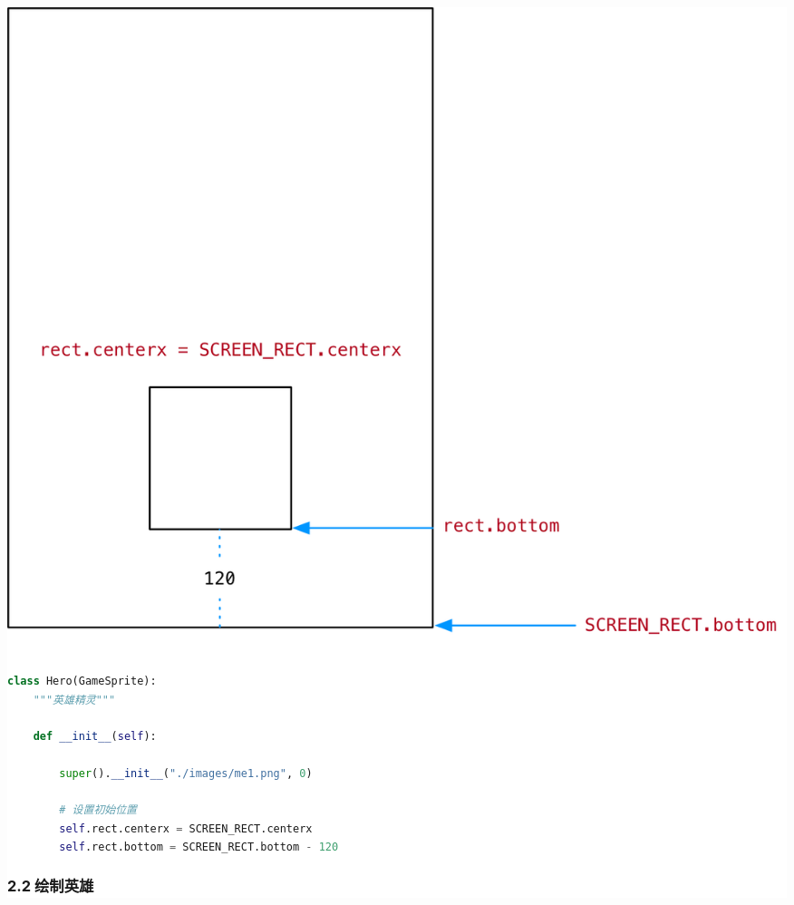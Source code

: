 ![017_英雄位置-w480](img/15025349250200/017_%E8%8B%B1%E9%9B%84%E4%BD%8D%E7%BD%AE.png)

```python
class Hero(GameSprite):
    """英雄精灵"""

    def __init__(self):

        super().__init__("./images/me1.png", 0)

        # 设置初始位置
        self.rect.centerx = SCREEN_RECT.centerx
        self.rect.bottom = SCREEN_RECT.bottom - 120
```

### 2.2 绘制英雄
